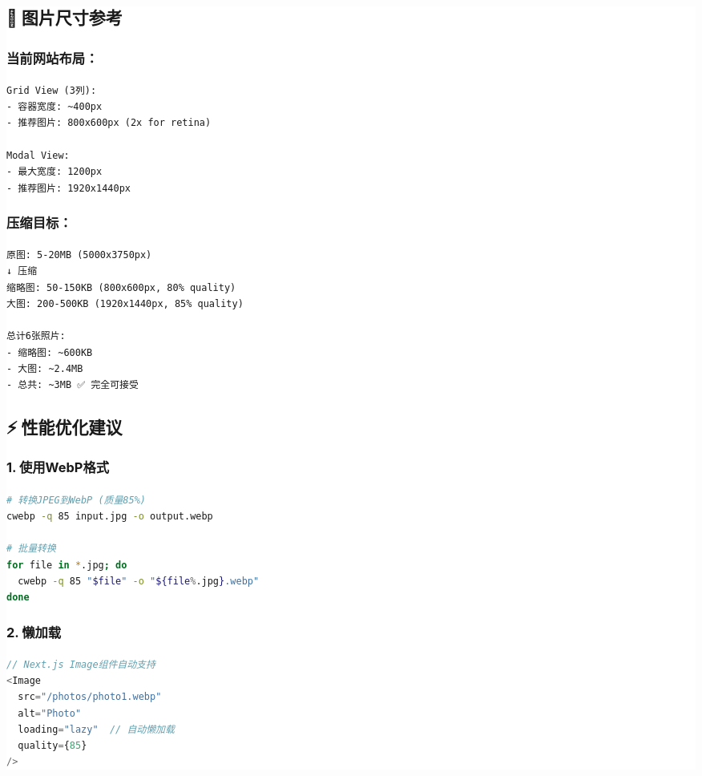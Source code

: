 ## 📏 图片尺寸参考

### 当前网站布局：
```
Grid View (3列):
- 容器宽度: ~400px
- 推荐图片: 800x600px (2x for retina)

Modal View:
- 最大宽度: 1200px
- 推荐图片: 1920x1440px
```

### 压缩目标：
```
原图: 5-20MB (5000x3750px)
↓ 压缩
缩略图: 50-150KB (800x600px, 80% quality)
大图: 200-500KB (1920x1440px, 85% quality)

总计6张照片:
- 缩略图: ~600KB
- 大图: ~2.4MB
- 总共: ~3MB ✅ 完全可接受
```

## ⚡ 性能优化建议

### 1. 使用WebP格式
```bash
# 转换JPEG到WebP (质量85%)
cwebp -q 85 input.jpg -o output.webp

# 批量转换
for file in *.jpg; do
  cwebp -q 85 "$file" -o "${file%.jpg}.webp"
done
```

### 2. 懒加载
```typescript
// Next.js Image组件自动支持
<Image
  src="/photos/photo1.webp"
  alt="Photo"
  loading="lazy"  // 自动懒加载
  quality={85}
/>
```
